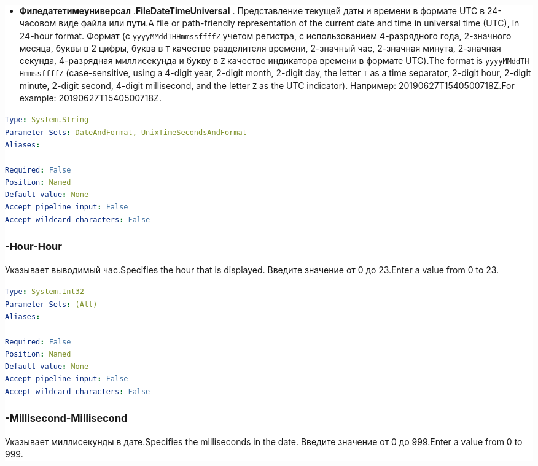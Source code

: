 - <span data-ttu-id="9ca78-229">**Филедатетимеуниверсал** .</span><span class="sxs-lookup"><span data-stu-id="9ca78-229">**FileDateTimeUniversal** .</span></span> <span data-ttu-id="9ca78-230">Представление текущей даты и времени в формате UTC в 24-часовом виде файла или пути.</span><span class="sxs-lookup"><span data-stu-id="9ca78-230">A file or path-friendly representation of the current date and time in universal time (UTC), in 24-hour format.</span></span> <span data-ttu-id="9ca78-231">Формат (с `yyyyMMddTHHmmssffffZ` учетом регистра, с использованием 4-разрядного года, 2-значного месяца, буквы в 2 цифры, буква в `T` качестве разделителя времени, 2-значный час, 2-значная минута, 2-значная секунда, 4-разрядная миллисекунда и букву в `Z` качестве индикатора времени в формате UTC).</span><span class="sxs-lookup"><span data-stu-id="9ca78-231">The format is `yyyyMMddTHHmmssffffZ` (case-sensitive, using a 4-digit year, 2-digit month, 2-digit day, the letter `T` as a time separator, 2-digit hour, 2-digit minute, 2-digit second, 4-digit millisecond, and the letter `Z` as the UTC indicator).</span></span> <span data-ttu-id="9ca78-232">Например: 20190627T1540500718Z.</span><span class="sxs-lookup"><span data-stu-id="9ca78-232">For example: 20190627T1540500718Z.</span></span>

```yaml
Type: System.String
Parameter Sets: DateAndFormat, UnixTimeSecondsAndFormat
Aliases:

Required: False
Position: Named
Default value: None
Accept pipeline input: False
Accept wildcard characters: False
```

### <span data-ttu-id="9ca78-233">-Hour</span><span class="sxs-lookup"><span data-stu-id="9ca78-233">-Hour</span></span>

<span data-ttu-id="9ca78-234">Указывает выводимый час.</span><span class="sxs-lookup"><span data-stu-id="9ca78-234">Specifies the hour that is displayed.</span></span> <span data-ttu-id="9ca78-235">Введите значение от 0 до 23.</span><span class="sxs-lookup"><span data-stu-id="9ca78-235">Enter a value from 0 to 23.</span></span>

```yaml
Type: System.Int32
Parameter Sets: (All)
Aliases:

Required: False
Position: Named
Default value: None
Accept pipeline input: False
Accept wildcard characters: False
```

### <span data-ttu-id="9ca78-236">-Millisecond</span><span class="sxs-lookup"><span data-stu-id="9ca78-236">-Millisecond</span></span>

<span data-ttu-id="9ca78-237">Указывает миллисекунды в дате.</span><span class="sxs-lookup"><span data-stu-id="9ca78-237">Specifies the milliseconds in the date.</span></span> <span data-ttu-id="9ca78-238">Введите значение от 0 до 999.</span><span class="sxs-lookup"><span data-stu-id="9ca78-238">Enter a value from 0 to 999.</span></span>
